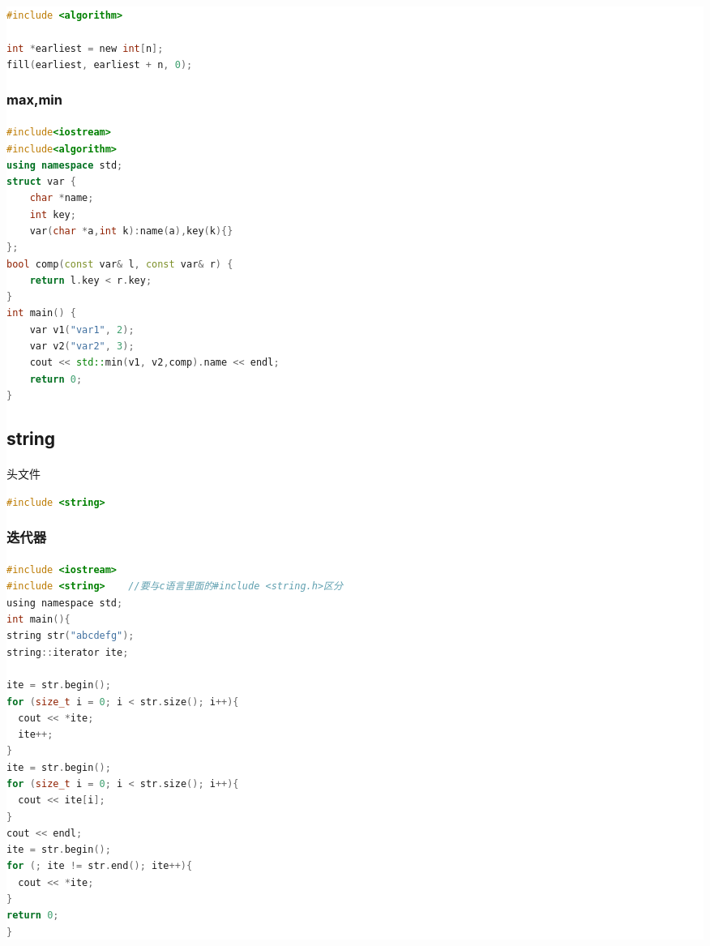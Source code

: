 ```c
#include <algorithm>
 
int *earliest = new int[n];
fill(earliest, earliest + n, 0);
```

### max,min

```c++
#include<iostream>
#include<algorithm>
using namespace std;
struct var {
    char *name;
    int key;
    var(char *a,int k):name(a),key(k){}
};
bool comp(const var& l, const var& r) {
    return l.key < r.key;
}
int main() {
    var v1("var1", 2);
    var v2("var2", 3);
    cout << std::min(v1, v2,comp).name << endl;
    return 0;
}
```

 

## string

头文件

```c
#include <string>
```

### 迭代器

```c
#include <iostream>
#include <string>    //要与c语言里面的#include <string.h>区分
using namespace std;
int main(){
string str("abcdefg");
string::iterator ite;
 
ite = str.begin();
for (size_t i = 0; i < str.size(); i++){
  cout << *ite;
  ite++;
}
ite = str.begin();
for (size_t i = 0; i < str.size(); i++){
  cout << ite[i];
}
cout << endl;
ite = str.begin();
for (; ite != str.end(); ite++){
  cout << *ite;
}
return 0;
}
```

